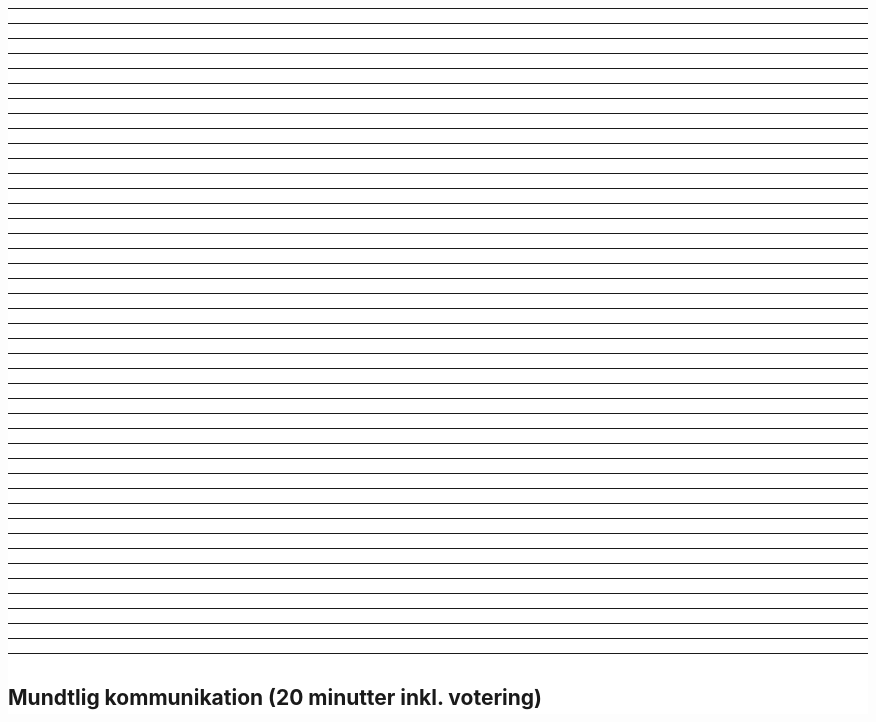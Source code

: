 <hr class="line-for-written-answer" />
<hr class="line-for-written-answer" />
<hr class="line-for-written-answer" />
<hr class="line-for-written-answer" />
<hr class="line-for-written-answer" />
<hr class="line-for-written-answer" />
<hr class="line-for-written-answer" />
<hr class="line-for-written-answer" />
<hr class="line-for-written-answer" />
<hr class="line-for-written-answer" />
<hr class="line-for-written-answer" />
<hr class="line-for-written-answer" />

<div class="page-break"></div>

<hr class="line-for-written-answer" />
<hr class="line-for-written-answer" />
<hr class="line-for-written-answer" />
<hr class="line-for-written-answer" />
<hr class="line-for-written-answer" />
<hr class="line-for-written-answer" />
<hr class="line-for-written-answer" />
<hr class="line-for-written-answer" />
<hr class="line-for-written-answer" />
<hr class="line-for-written-answer" />
<hr class="line-for-written-answer" />
<hr class="line-for-written-answer" />
<hr class="line-for-written-answer" />
<hr class="line-for-written-answer" />
<hr class="line-for-written-answer" />
<hr class="line-for-written-answer" />
<hr class="line-for-written-answer" />
<hr class="line-for-written-answer" />
<hr class="line-for-written-answer" />
<hr class="line-for-written-answer" />
<hr class="line-for-written-answer" />
<hr class="line-for-written-answer" />
<hr class="line-for-written-answer" />
<hr class="line-for-written-answer" />
<hr class="line-for-written-answer" />
<hr class="line-for-written-answer" />
<hr class="line-for-written-answer" />
<hr class="line-for-written-answer" />
<hr class="line-for-written-answer" />
<hr class="line-for-written-answer" />
<hr class="line-for-written-answer" />
<hr class="line-for-written-answer" />

<div class="page-break"></div>

## Mundtlig kommunikation (20 minutter inkl. votering)
